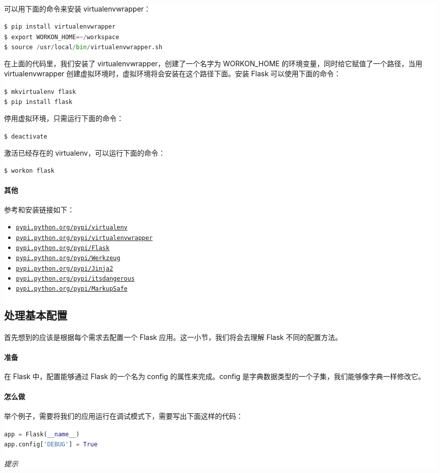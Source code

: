 可以用下面的命令来安装 virtualenvwrapper：

```py
$ pip install virtualenvwrapper
$ export WORKON_HOME=~/workspace
$ source /usr/local/bin/virtualenvwrapper.sh 
```

在上面的代码里，我们安装了 virtualenvwrapper，创建了一个名字为 WORKON_HOME 的环境变量，同时给它赋值了一个路径，当用 virtualenvwrapper 创建虚拟环境时，虚拟环境将会安装在这个路径下面。安装 Flask 可以使用下面的命令：

```py
$ mkvirtualenv flask
$ pip install flask 
```

停用虚拟环境，只需运行下面的命令：

```py
$ deactivate 
```

激活已经存在的 virtualenv，可以运行下面的命令：

```py
$ workon flask 
```

#### 其他

参考和安装链接如下：

*   [`pypi.python.org/pypi/virtualenv`](https://pypi.python.org/pypi/virtualenv)
*   [`pypi.python.org/pypi/virtualenvwrapper`](https://pypi.python.org/pypi/virtualenvwrapper)
*   [`pypi.python.org/pypi/Flask`](https://pypi.python.org/pypi/Flask)
*   [`pypi.python.org/pypi/Werkzeug`](https://pypi.python.org/pypi/Werkzeug)
*   [`pypi.python.org/pypi/Jinja2`](https://pypi.python.org/pypi/Jinja2)
*   [`pypi.python.org/pypi/itsdangerous`](https://pypi.python.org/pypi/itsdangerous)
*   [`pypi.python.org/pypi/MarkupSafe`](https://pypi.python.org/pypi/MarkupSafe)

## 处理基本配置

首先想到的应该是根据每个需求去配置一个 Flask 应用。这一小节，我们将会去理解 Flask 不同的配置方法。

#### 准备

在 Flask 中，配置能够通过 Flask 的一个名为 config 的属性来完成。config 是字典数据类型的一个子集，我们能够像字典一样修改它。

#### 怎么做

举个例子，需要将我们的应用运行在调试模式下，需要写出下面这样的代码：

```py
app = Flask(__name__)
app.config['DEBUG'] = True 
```

###### 提示
